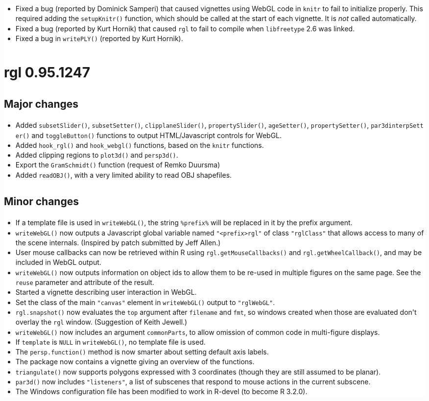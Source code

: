 *  Fixed a bug (reported by Dominick Samperi) that caused
   vignettes using WebGL code in `knitr` to fail to initialize
   properly.  This required adding the `setupKnitr()` function,
   which should be called at the start of each vignette.
   It is *not* called automatically. 
*  Fixed a bug (reported by Kurt Hornik) that caused `rgl` to
   fail to compile when `libfreetype` 2.6 was linked. 
*  Fixed a bug in `writePLY()` (reported by Kurt Hornik). 

# rgl  0.95.1247 

## Major changes

*  Added `subsetSlider()`, `subsetSetter()`, `clipplaneSlider()`,
   `propertySlider()`, `ageSetter()`, `propertySetter()`, `par3dinterpSetter()` and
   `toggleButton()` functions to output HTML/Javascript controls for WebGL. 
*  Added `hook_rgl()` and `hook_webgl()` functions, based on the `knitr`
   functions. 
*  Added clipping regions to `plot3d()` and `persp3d()`. 
*  Export the `GramSchmidt()` function (request of Remko Duursma) 
*  Added `readOBJ()`, with a very limited ability to read OBJ
   shapefiles. 
   
## Minor changes

*  If a template file is used in `writeWebGL()`, the string `%prefix%`
   will be replaced in it by the prefix argument. 
*  `writeWebGL()` now outputs a Javascript global variable named
   `"<prefix>rgl"` of class `"rglClass"` that allows access to many of the
   scene internals.  (Inspired by patch submitted by Jeff Allen.) 
*  User mouse callbacks can now be retrieved within R using
   `rgl.getMouseCallbacks()` and `rgl.getWheelCallback()`, and
   may be included in WebGL output. 
*  `writeWebGL()` now outputs information on object ids to allow
   them to be re-used in multiple figures on the same page.
   See the `reuse` parameter and attribute of the result. 
*  Started a vignette describing user interaction in WebGL. 
*  Set the class of the main `"canvas"` element in
   `writeWebGL()` output to `"rglWebGL"`. 
*  `rgl.snapshot()` now evaluates the `top` argument after `filename`
   and `fmt`, so windows created when those are evaluated don't
   overlay the `rgl` window.  (Suggestion of Keith Jewell.) 
*  `writeWebGL()` now includes an argument `commonParts`, to allow
   omission of common code in multi-figure displays. 
*  If `template` is `NULL` in `writeWebGL()`, no template file is used. 
*  The `persp.function()` method is now smarter about setting default
   axis labels. 
*  The package now contains a vignette giving an overview of
   the functions. 
*  `triangulate()` now supports polygons expressed with 3
   coordinates (though they are still assumed to be planar). 
*  `par3d()` now includes `"listeners"`, a list of subscenes that
   respond to mouse actions in the current subscene. 
*  The Windows configuration file has been modified to work in
   R-devel (to become R 3.2.0).
   